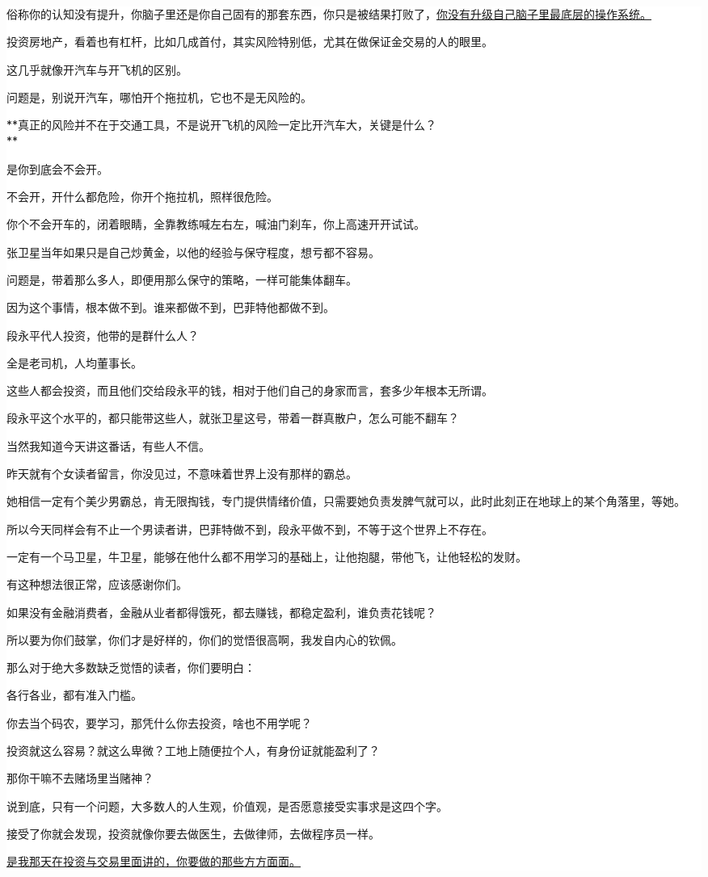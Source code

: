 俗称你的认知没有提升，你脑子里还是你自己固有的那套东西，你只是被结果打败了，[你没有升级自己脑子里最底层的操作系统。](http://mp.weixin.qq.com/s?__biz=Mzg4MTg2MzU3Mg==&mid=2247484445&idx=1&sn=dfee913dcdc37be61d1041969f6d2d11&chksm=cf5e3ae6f829b3f0808b73385bd53287600c5f1150378cc1d4bbe1ec394d2630acbcb0f3d453&scene=21#wechat_redirect)

投资房地产，看着也有杠杆，比如几成首付，其实风险特别低，尤其在做保证金交易的人的眼里。

这几乎就像开汽车与开飞机的区别。

问题是，别说开汽车，哪怕开个拖拉机，它也不是无风险的。

**真正的风险并不在于交通工具，不是说开飞机的风险一定比开汽车大，关键是什么？  
**

是你到底会不会开。

不会开，开什么都危险，你开个拖拉机，照样很危险。  

你个不会开车的，闭着眼睛，全靠教练喊左右左，喊油门刹车，你上高速开开试试。

张卫星当年如果只是自己炒黄金，以他的经验与保守程度，想亏都不容易。  

问题是，带着那么多人，即便用那么保守的策略，一样可能集体翻车。  

因为这个事情，根本做不到。谁来都做不到，巴菲特他都做不到。

段永平代人投资，他带的是群什么人？  

全是老司机，人均董事长。

这些人都会投资，而且他们交给段永平的钱，相对于他们自己的身家而言，套多少年根本无所谓。

段永平这个水平的，都只能带这些人，就张卫星这号，带着一群真散户，怎么可能不翻车？  

当然我知道今天讲这番话，有些人不信。

昨天就有个女读者留言，你没见过，不意味着世界上没有那样的霸总。  

她相信一定有个美少男霸总，肯无限掏钱，专门提供情绪价值，只需要她负责发脾气就可以，此时此刻正在地球上的某个角落里，等她。

所以今天同样会有不止一个男读者讲，巴菲特做不到，段永平做不到，不等于这个世界上不存在。

一定有一个马卫星，牛卫星，能够在他什么都不用学习的基础上，让他抱腿，带他飞，让他轻松的发财。

有这种想法很正常，应该感谢你们。

如果没有金融消费者，金融从业者都得饿死，都去赚钱，都稳定盈利，谁负责花钱呢？

所以要为你们鼓掌，你们才是好样的，你们的觉悟很高啊，我发自内心的钦佩。  

那么对于绝大多数缺乏觉悟的读者，你们要明白：

各行各业，都有准入门槛。

你去当个码农，要学习，那凭什么你去投资，啥也不用学呢？  

投资就这么容易？就这么卑微？工地上随便拉个人，有身份证就能盈利了？  

那你干嘛不去赌场里当赌神？  

说到底，只有一个问题，大多数人的人生观，价值观，是否愿意接受实事求是这四个字。

接受了你就会发现，投资就像你要去做医生，去做律师，去做程序员一样。  

[是我那天在投资与交易里面讲的，你要做的那些方方面面。](http://mp.weixin.qq.com/s?__biz=Mzg4MTg2MzU3Mg==&mid=2247484445&idx=1&sn=dfee913dcdc37be61d1041969f6d2d11&chksm=cf5e3ae6f829b3f0808b73385bd53287600c5f1150378cc1d4bbe1ec394d2630acbcb0f3d453&scene=21#wechat_redirect)

